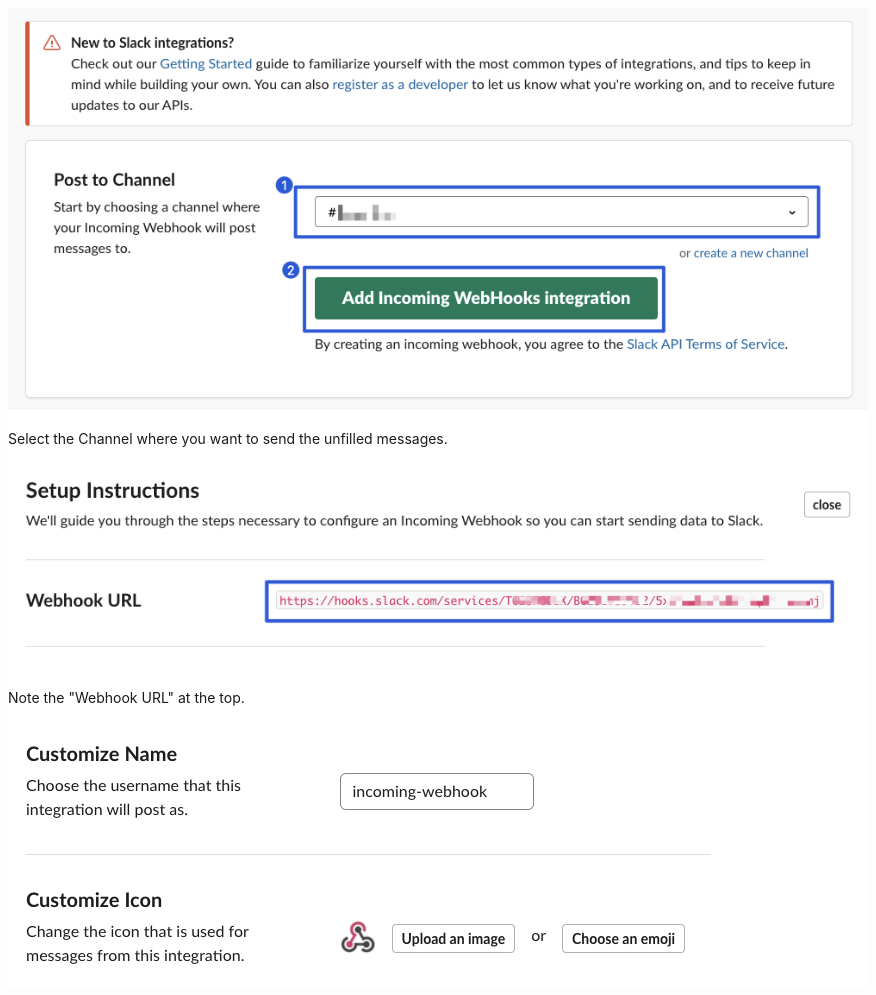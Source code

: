 ![](/assets/d61062833c1a/1*v8Z-5vEM043F82TMiZk2lw.png)

Select the Channel where you want to send the unfilled messages.

![](/assets/d61062833c1a/1*SRciom_ygU0JDKK9ATY1FQ.png)

Note the "Webhook URL" at the top.

![](/assets/d61062833c1a/1*kp1QDIEwzQtmfzUwZIDTSg.png)
